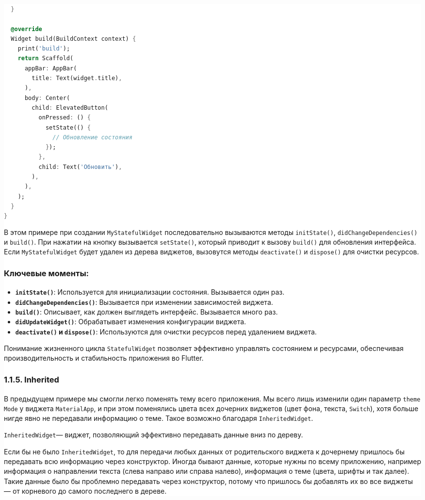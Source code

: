 ```dart
  }

  @override
  Widget build(BuildContext context) {
    print('build');
    return Scaffold(
      appBar: AppBar(
        title: Text(widget.title),
      ),
      body: Center(
        child: ElevatedButton(
          onPressed: () {
            setState(() {
              // Обновление состояния
            });
          },
          child: Text('Обновить'),
        ),
      ),
    );
  }
}
```

В этом примере при создании `MyStatefulWidget` последовательно вызываются методы `initState()`, `didChangeDependencies()` и `build()`. При нажатии на кнопку вызывается `setState()`, который приводит к вызову `build()` для обновления интерфейса. Если `MyStatefulWidget` будет удален из дерева виджетов, вызовутся методы `deactivate()` и `dispose()` для очистки ресурсов.

### Ключевые моменты:

- **`initState()`**: Используется для инициализации состояния. Вызывается один раз.
- **`didChangeDependencies()`**: Вызывается при изменении зависимостей виджета.
- **`build()`**: Описывает, как должен выглядеть интерфейс. Вызывается много раз.
- **`didUpdateWidget()`**: Обрабатывает изменения конфигурации виджета.
- **`deactivate()` и `dispose()`**: Используются для очистки ресурсов перед удалением виджета.

Понимание жизненного цикла `StatefulWidget` позволяет эффективно управлять состоянием и ресурсами, обеспечивая производительность и стабильность приложения во Flutter.

### 1.1.5. Inherited

В предыдущем примере мы смогли легко поменять тему всего приложения. Мы всего лишь изменили один параметр `themeMode` у виджета `MaterialApp`, и при этом поменялись цвета всех дочерних виджетов (цвет фона, текста, `Switch`), хотя больше нигде явно не передавали информацию о теме. Такое возможно благодаря `InheritedWidget`.

`InheritedWidget`— виджет, позволяющий эффективно передавать данные вниз по дереву.

Если бы не было `InheritedWidget`, то для передачи любых данных от родительского виджета к дочернему пришлось бы передавать всю информацию через конструктор. Иногда бывают данные, которые нужны по всему приложению, например информация о направлении текста (слева направо или справа налево), информация о теме (цвета, шрифты и так далее). Такие данные было бы проблемно передавать через конструктор, потому что пришлось бы добавлять их во все виджеты — от корневого до самого последнего в дереве.
